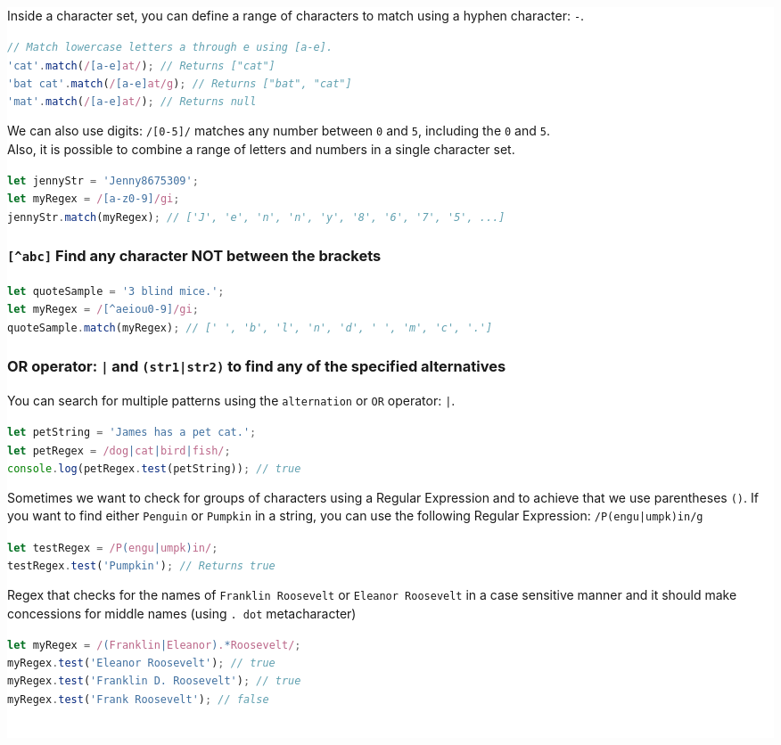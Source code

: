 Inside a character set, you can define a range of characters to match using a hyphen character: `-`.

```js
// Match lowercase letters a through e using [a-e].
'cat'.match(/[a-e]at/); // Returns ["cat"]
'bat cat'.match(/[a-e]at/g); // Returns ["bat", "cat"]
'mat'.match(/[a-e]at/); // Returns null
```

We can also use digits: `/[0-5]/` matches any number between `0` and `5`, including the `0` and `5`.<br/>Also, it is possible to combine a range of letters and numbers in a single character set.

```js
let jennyStr = 'Jenny8675309';
let myRegex = /[a-z0-9]/gi;
jennyStr.match(myRegex); // ['J', 'e', 'n', 'n', 'y', '8', '6', '7', '5', ...]
```

### `[^abc]` Find any character NOT between the brackets

```js
let quoteSample = '3 blind mice.';
let myRegex = /[^aeiou0-9]/gi;
quoteSample.match(myRegex); // [' ', 'b', 'l', 'n', 'd', ' ', 'm', 'c', '.']
```

### OR operator: `|` and `(str1|str2)` to find any of the specified alternatives

You can search for multiple patterns using the `alternation` or `OR` operator: `|`.

```js
let petString = 'James has a pet cat.';
let petRegex = /dog|cat|bird|fish/;
console.log(petRegex.test(petString)); // true
```

Sometimes we want to check for groups of characters using a Regular Expression and to achieve that we use parentheses `()`. If you want to find either `Penguin` or `Pumpkin` in a string, you can use the following Regular Expression: `/P(engu|umpk)in/g`

```js
let testRegex = /P(engu|umpk)in/;
testRegex.test('Pumpkin'); // Returns true
```

Regex that checks for the names of `Franklin Roosevelt` or `Eleanor Roosevelt` in a case sensitive manner and it should make concessions for middle names (using `. dot` metacharacter)

```js
let myRegex = /(Franklin|Eleanor).*Roosevelt/;
myRegex.test('Eleanor Roosevelt'); // true
myRegex.test('Franklin D. Roosevelt'); // true
myRegex.test('Frank Roosevelt'); // false
```

<br/>
